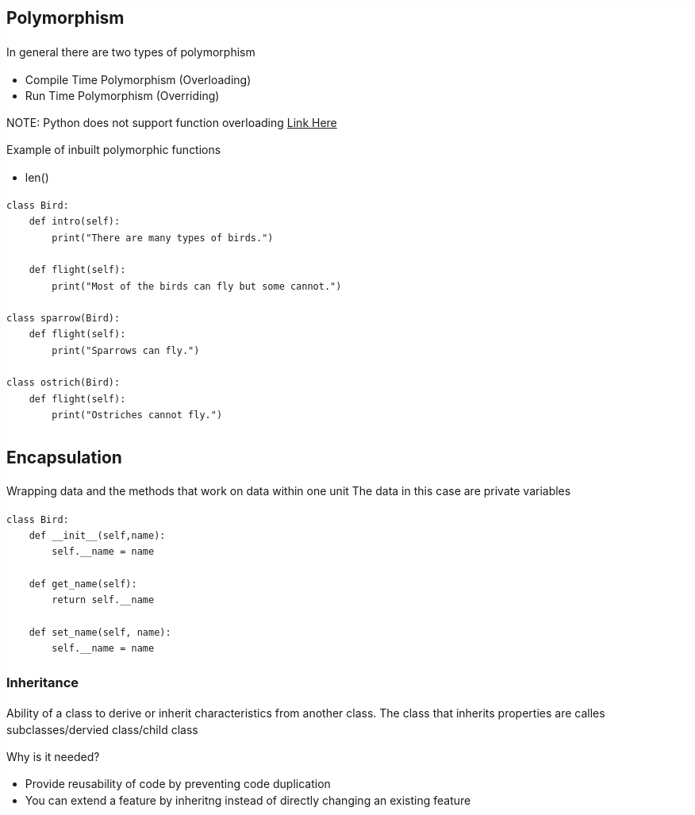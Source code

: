 ## Polymorphism

In general there are two types of polymorphism
- Compile Time Polymorphism (Overloading)
- Run Time Polymorphism (Overriding)

NOTE: Python does not support function overloading [Link Here](https://stackoverflow.com/questions/6434482/python-function-overloading#:~:text=Why%20Not%20Overloading%3F)

Example of inbuilt polymorphic functions
- len()

```
class Bird: 
    def intro(self): 
        print("There are many types of birds.") 
  
    def flight(self): 
        print("Most of the birds can fly but some cannot.") 
  
class sparrow(Bird): 
    def flight(self): 
        print("Sparrows can fly.") 
  
class ostrich(Bird): 
    def flight(self): 
        print("Ostriches cannot fly.") 
```

## Encapsulation

Wrapping data and the methods that work on data within one unit
The data in this case are private variables
```
class Bird: 
    def __init__(self,name): 
        self.__name = name
    
    def get_name(self):
        return self.__name
    
    def set_name(self, name):
        self.__name = name
```

### Inheritance
Ability of a class to derive or inherit characteristics from another class. The class that inherits properties are calles subclasses/dervied class/child class

Why is it needed?
- Provide reusability of code by preventing code duplication
- You can extend a feature by inheritng instead of directly changing an existing feature
